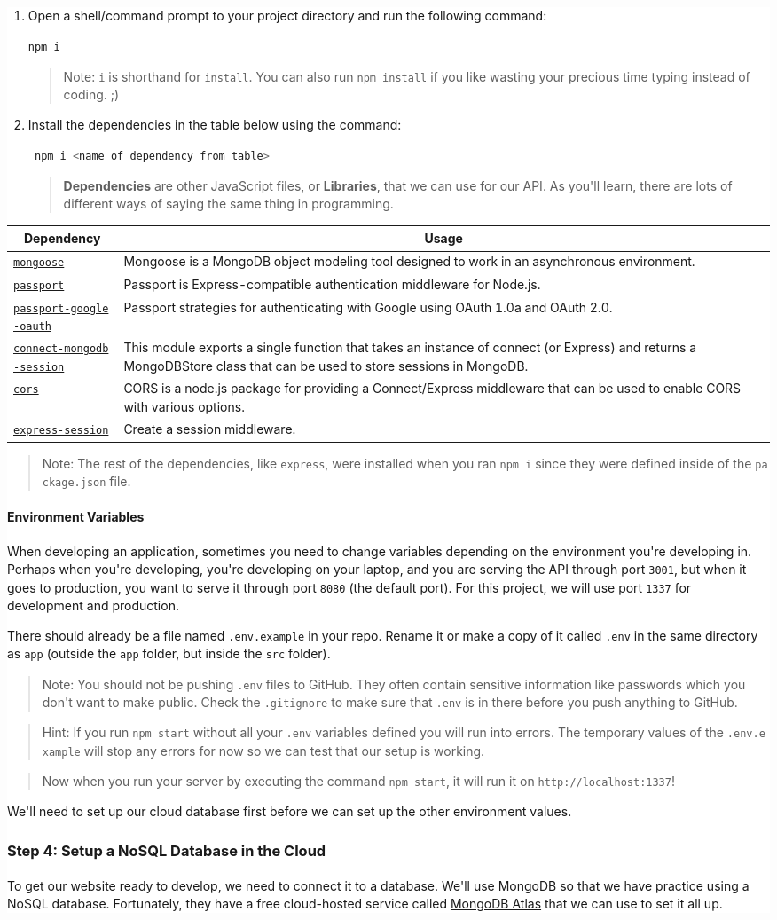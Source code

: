 1. Open a shell/command prompt to your project directory and run the following command:

    ```sh
    npm i
    ```

    > Note: `i` is shorthand for `install`. You can also run `npm install` if you like wasting your precious time typing instead of coding. ;)

2. Install the dependencies in the table below using the command:
   ```sh
    npm i <name of dependency from table>
    ```

    > **Dependencies** are other JavaScript files, or **Libraries**, that we can use for our API. As you'll learn, there are lots of different ways of saying the same thing in programming.

| Dependency | Usage |
| ---------- | ----- |
| [`mongoose`](https://www.npmjs.com/package/mongoose) | Mongoose is a MongoDB object modeling tool designed to work in an asynchronous environment. |
| [`passport`](https://www.npmjs.com/package/passport) | Passport is Express-compatible authentication middleware for Node.js. |
| [`passport-google-oauth`](https://www.npmjs.com/package/passport-google-oauth) | Passport strategies for authenticating with Google using OAuth 1.0a and OAuth 2.0. |
| [`connect-mongodb-session`](https://www.npmjs.com/package/connect-mongodb-session) | This module exports a single function that takes an instance of connect (or Express) and returns a MongoDBStore class that can be used to store sessions in MongoDB. |
| [`cors`](https://www.npmjs.com/package/cors) | CORS is a node.js package for providing a Connect/Express middleware that can be used to enable CORS with various options. |
| [`express-session`](https://www.npmjs.com/package/express-session) | Create a session middleware. |

> Note: The rest of the dependencies, like `express`, were installed when you ran `npm i` since they were defined inside of the `package.json` file.

#### Environment Variables

When developing an application, sometimes you need to change variables depending on the environment you're developing in. Perhaps when you're developing, you're developing on your laptop, and you are serving the API through port `3001`, but when it goes to production, you want to serve it through port `8080` (the default port). For this project, we will use port `1337` for development and production. 

There should already be a file named `.env.example` in your repo. Rename it or make a copy of it called `.env` in the same directory as `app` (outside the `app` folder, but inside the `src` folder).

> Note: You should not be pushing `.env` files to GitHub. They often contain sensitive information like passwords which you don't want to make public. Check the `.gitignore` to make sure that `.env` is in there before you push anything to GitHub.

> Hint: If you run `npm start` without all your `.env` variables defined you will run into errors. The temporary values of the `.env.example` will stop any errors for now so we can test that our setup is working. 

> Now when you run your server by executing the command `npm start`, it will run it on `http://localhost:1337`!

We'll need to set up our cloud database first before we can set up the other environment values.

### Step 4: Setup a NoSQL Database in the Cloud
To get our website ready to develop, we need to connect it to a database. We'll use MongoDB so that we have practice using a NoSQL database. Fortunately, they have a free cloud-hosted service called [MongoDB Atlas](https://www.mongodb.com/cloud/atlas) that we can use to set it all up.

   ```